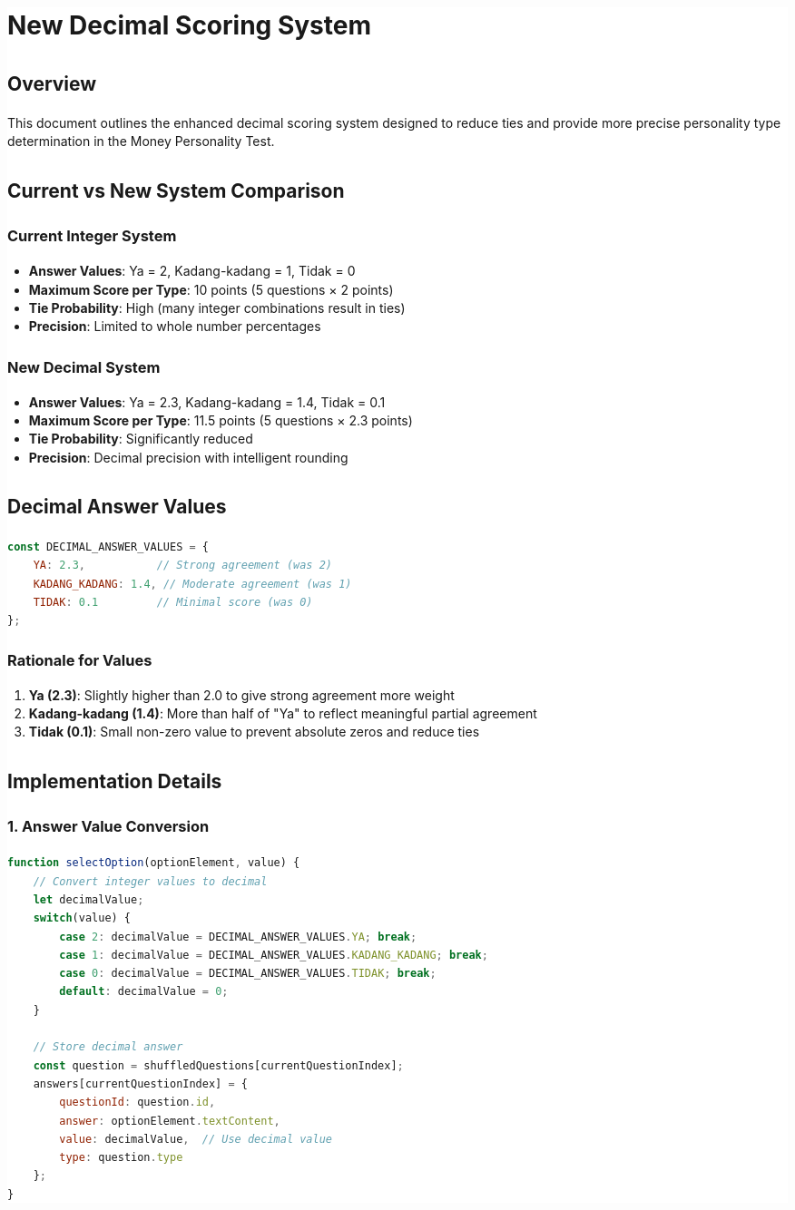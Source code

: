 # New Decimal Scoring System

## Overview

This document outlines the enhanced decimal scoring system designed to reduce ties and provide more precise personality type determination in the Money Personality Test.

## Current vs New System Comparison

### Current Integer System
- **Answer Values**: Ya = 2, Kadang-kadang = 1, Tidak = 0
- **Maximum Score per Type**: 10 points (5 questions × 2 points)
- **Tie Probability**: High (many integer combinations result in ties)
- **Precision**: Limited to whole number percentages

### New Decimal System
- **Answer Values**: Ya = 2.3, Kadang-kadang = 1.4, Tidak = 0.1
- **Maximum Score per Type**: 11.5 points (5 questions × 2.3 points)
- **Tie Probability**: Significantly reduced
- **Precision**: Decimal precision with intelligent rounding

## Decimal Answer Values

```javascript
const DECIMAL_ANSWER_VALUES = {
    YA: 2.3,           // Strong agreement (was 2)
    KADANG_KADANG: 1.4, // Moderate agreement (was 1)
    TIDAK: 0.1         // Minimal score (was 0)
};
```

### Rationale for Values

1. **Ya (2.3)**: Slightly higher than 2.0 to give strong agreement more weight
2. **Kadang-kadang (1.4)**: More than half of "Ya" to reflect meaningful partial agreement
3. **Tidak (0.1)**: Small non-zero value to prevent absolute zeros and reduce ties

## Implementation Details

### 1. Answer Value Conversion

```javascript
function selectOption(optionElement, value) {
    // Convert integer values to decimal
    let decimalValue;
    switch(value) {
        case 2: decimalValue = DECIMAL_ANSWER_VALUES.YA; break;
        case 1: decimalValue = DECIMAL_ANSWER_VALUES.KADANG_KADANG; break;
        case 0: decimalValue = DECIMAL_ANSWER_VALUES.TIDAK; break;
        default: decimalValue = 0;
    }
    
    // Store decimal answer
    const question = shuffledQuestions[currentQuestionIndex];
    answers[currentQuestionIndex] = {
        questionId: question.id,
        answer: optionElement.textContent,
        value: decimalValue,  // Use decimal value
        type: question.type
    };
}
```